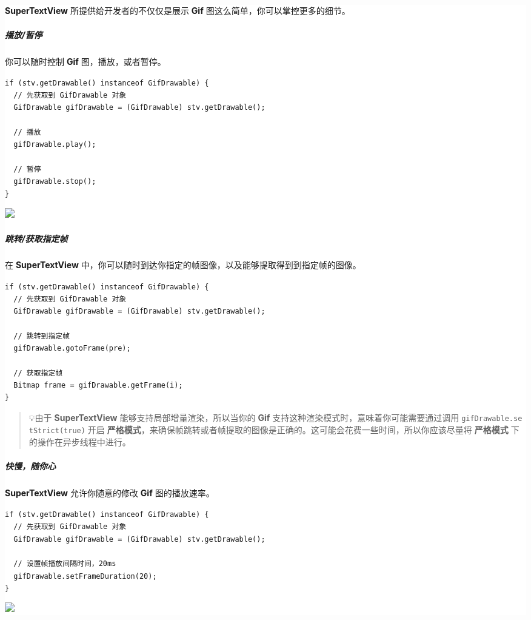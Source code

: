 **SuperTextView** 所提供给开发者的不仅仅是展示 **Gif** 图这么简单，你可以掌控更多的细节。

##### 播放/暂停

你可以随时控制 **Gif** 图，播放，或者暂停。

```
if (stv.getDrawable() instanceof GifDrawable) {
  // 先获取到 GifDrawable 对象
  GifDrawable gifDrawable = (GifDrawable) stv.getDrawable();

  // 播放
  gifDrawable.play();

  // 暂停
  gifDrawable.stop();
}
```

![](https://raw.githubusercontent.com/chenBingX/img/master/stv/gif_demo3.gif)

##### 跳转/获取指定帧

在 **SuperTextView** 中，你可以随时到达你指定的帧图像，以及能够提取得到到指定帧的图像。

```
if (stv.getDrawable() instanceof GifDrawable) {
  // 先获取到 GifDrawable 对象
  GifDrawable gifDrawable = (GifDrawable) stv.getDrawable();

  // 跳转到指定帧
  gifDrawable.gotoFrame(pre);

  // 获取指定帧
  Bitmap frame = gifDrawable.getFrame(i);
}
```
> 💡由于 **SuperTextView** 能够支持局部增量渲染，所以当你的 **Gif** 支持这种渲染模式时，意味着你可能需要通过调用 `gifDrawable.setStrict(true)` 开启 **严格模式**，来确保帧跳转或者帧提取的图像是正确的。这可能会花费一些时间，所以你应该尽量将 **严格模式** 下的操作在异步线程中进行。

##### 快慢，随你心

**SuperTextView** 允许你随意的修改 **Gif** 图的播放速率。

```
if (stv.getDrawable() instanceof GifDrawable) {
  // 先获取到 GifDrawable 对象
  GifDrawable gifDrawable = (GifDrawable) stv.getDrawable();

  // 设置帧播放间隔时间，20ms
  gifDrawable.setFrameDuration(20);
}
```

![](https://raw.githubusercontent.com/chenBingX/img/master/stv/gif_demo4.gif)
